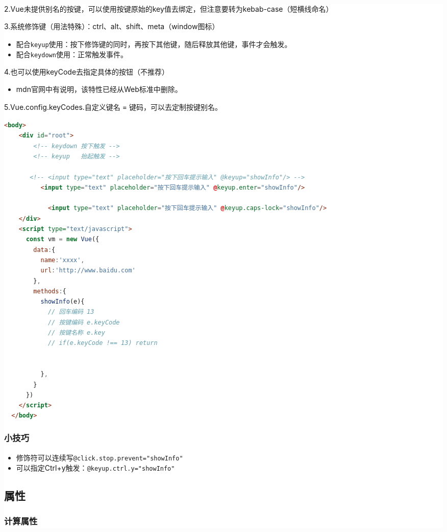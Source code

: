 2.Vue未提供别名的按键，可以使用按键原始的key值去绑定，但注意要转为kebab-case（短横线命名）

3.系统修饰键（用法特殊）：ctrl、alt、shift、meta（window图标）
- 配合`keyup`使用：按下修饰键的同时，再按下其他键，随后释放其他键，事件才会触发。
- 配合`keydown`使用：正常触发事件。


4.也可以使用keyCode去指定具体的按钮（不推荐）
- mdn官网中有说明，该特性已经从Web标准中删除。


5.Vue.config.keyCodes.自定义键名 = 键码，可以去定制按键别名。


```html
<body>
    <div id="root">
        <!-- keydown 按下触发 -->
        <!-- keyup   抬起触发 -->

       <!-- <input type="text" placeholder="按下回车提示输入" @keyup="showInfo"/> -->
          <input type="text" placeholder="按下回车提示输入" @keyup.enter="showInfo"/>

            <input type="text" placeholder="按下回车提示输入" @keyup.caps-lock="showInfo"/>
    </div>
    <script type="text/javascript">
      const vm = new Vue({
        data:{ 
          name:'xxxx',
          url:'http://www.baidu.com'
        },
        methods:{
          showInfo(e){
            // 回车编码 13
            // 按键编码 e.keyCode
            // 按键名称 e.key
            // if(e.keyCode !== 13) return
            
            
          },
        }
      })
    </script>
  </body>
```

### 小技巧

- 修饰符可以连续写`@click.stop.prevent="showInfo"`
- 可以指定Ctrl+y触发：`@keyup.ctrl.y="showInfo"`


## 属性

### 计算属性
